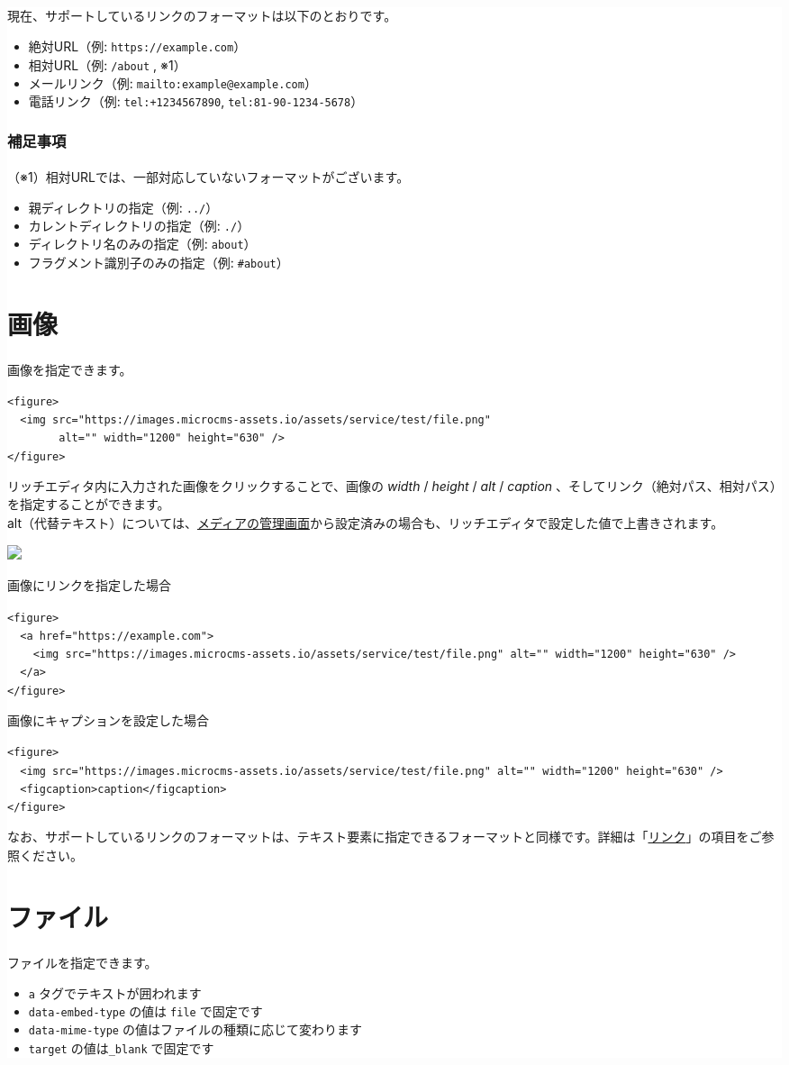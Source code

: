 現在、サポートしているリンクのフォーマットは以下のとおりです。

*   絶対URL（例: `https://example.com`）
*   相対URL（例: `/about` , ※1）
*   メールリンク（例: `mailto:example@example.com`）
*   電話リンク（例: `tel:+1234567890`, `tel:81-90-1234-5678`）

### 補足事項

（※1）相対URLでは、一部対応していないフォーマットがございます。

*   親ディレクトリの指定（例: `../`）
*   カレントディレクトリの指定（例: `./`）
*   ディレクトリ名のみの指定（例: `about`）
*   フラグメント識別子のみの指定（例: `#about`）

画像
==

画像を指定できます。

    <figure>
      <img src="https://images.microcms-assets.io/assets/service/test/file.png" 
            alt="" width="1200" height="630" />
    </figure>

リッチエディタ内に入力された画像をクリックすることで、画像の _width_ / _height_ / _alt_ / _caption_ 、そしてリンク（絶対パス、相対パス）を指定することができます。  
alt（代替テキスト）については、[メディアの管理画面](/manual/media-management#h3f24e61e7c)から設定済みの場合も、リッチエディタで設定した値で上書きされます。  
  
![](https://images.microcms-assets.io/assets/d6af1616730544a596d299c20834f460/13a0d7c83cd84148bab4e2cc2a2e5dfe/CleanShot%202023-04-12%20at%2018.51.42%402x.png)  
  
画像にリンクを指定した場合

    <figure>
      <a href="https://example.com">
        <img src="https://images.microcms-assets.io/assets/service/test/file.png" alt="" width="1200" height="630" />
      </a>
    </figure>

画像にキャプションを設定した場合

    <figure>
      <img src="https://images.microcms-assets.io/assets/service/test/file.png" alt="" width="1200" height="630" />
      <figcaption>caption</figcaption>
    </figure>

なお、サポートしているリンクのフォーマットは、テキスト要素に指定できるフォーマットと同様です。詳細は「[リンク](/manual/rich-editor-usage#ha5cfc5d3a5)」の項目をご参照ください。

ファイル
====

ファイルを指定できます。

*   `a` タグでテキストが囲われます
*   `data-embed-type` の値は `file` で固定です
*   `data-mime-type` の値はファイルの種類に応じて変わります
*   `target` の値は`_blank` で固定です

